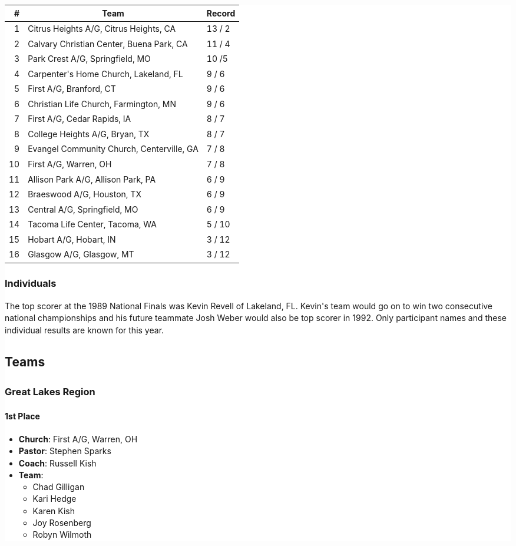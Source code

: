 |    # | Team                                      | Record |
| ---: | ----------------------------------------- | ------ |
|    1 | Citrus Heights A/G, Citrus Heights, CA    | 13 / 2 |
|    2 | Calvary Christian Center, Buena Park, CA  | 11 / 4 |
|    3 | Park Crest A/G, Springfield, MO           | 10 /5  |
|    4 | Carpenter's Home Church, Lakeland, FL     | 9 / 6  |
|    5 | First A/G, Branford, CT                   | 9 / 6  |
|    6 | Christian Life Church, Farmington, MN     | 9 / 6  |
|    7 | First A/G, Cedar Rapids, IA               | 8 / 7  |
|    8 | College Heights A/G, Bryan, TX            | 8 / 7  |
|    9 | Evangel Community Church, Centerville, GA | 7 / 8  |
|   10 | First A/G, Warren, OH                     | 7 / 8  |
|   11 | Allison Park A/G, Allison Park, PA        | 6 / 9  |
|   12 | Braeswood A/G, Houston, TX                | 6 / 9  |
|   13 | Central A/G, Springfield, MO              | 6 / 9  |
|   14 | Tacoma Life Center, Tacoma, WA            | 5 / 10 |
|   15 | Hobart A/G, Hobart, IN                    | 3 / 12 |
|   16 | Glasgow A/G, Glasgow, MT                  | 3 / 12 |

### Individuals

The top scorer at the 1989 National Finals was Kevin Revell of Lakeland, FL. Kevin's team would go on to win two consecutive national championships and his future teammate Josh Weber would also be top scorer in 1992. Only participant names and these individual results are known for this year.

## Teams

### Great Lakes Region

#### 1st Place

* **Church**: First A/G, Warren, OH
* **Pastor**: Stephen Sparks
* **Coach**: Russell Kish
* **Team**:
    * Chad Gilligan
    * Kari Hedge
    * Karen Kish
    * Joy Rosenberg
    * Robyn Wilmoth

